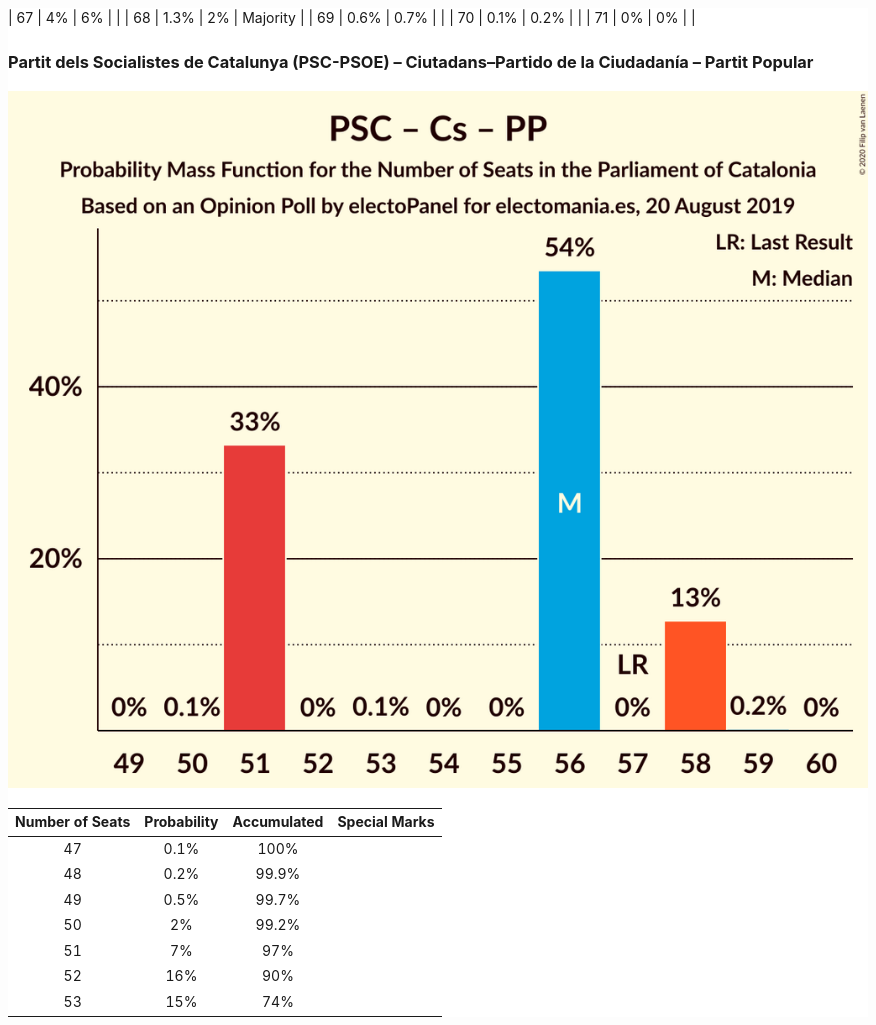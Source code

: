 | 67 | 4% | 6% |  |
| 68 | 1.3% | 2% | Majority |
| 69 | 0.6% | 0.7% |  |
| 70 | 0.1% | 0.2% |  |
| 71 | 0% | 0% |  |

### Partit dels Socialistes de Catalunya (PSC-PSOE) – Ciutadans–Partido de la Ciudadanía – Partit Popular

![Graph with seats probability mass function not yet produced](2019-08-20-electoPanel-coalitions-seats-pmf-psc–cs–pp.png "Seats Probability Mass Function")

| Number of Seats | Probability | Accumulated | Special Marks |
|:---------------:|:-----------:|:-----------:|:-------------:|
| 47 | 0.1% | 100% |  |
| 48 | 0.2% | 99.9% |  |
| 49 | 0.5% | 99.7% |  |
| 50 | 2% | 99.2% |  |
| 51 | 7% | 97% |  |
| 52 | 16% | 90% |  |
| 53 | 15% | 74% |  |